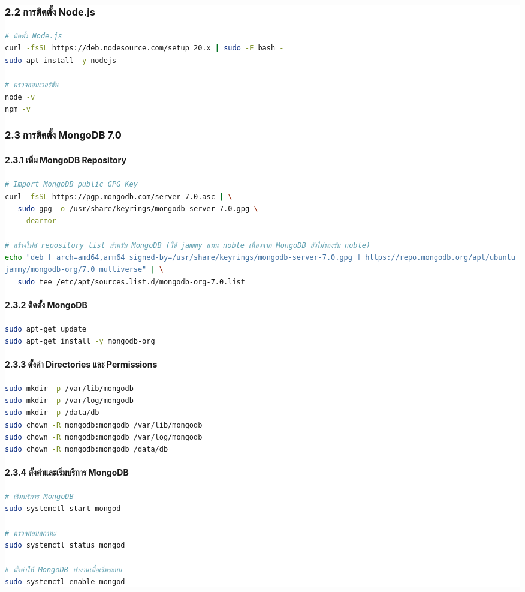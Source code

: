 ### 2.2 การติดตั้ง Node.js

```bash
# ติดตั้ง Node.js
curl -fsSL https://deb.nodesource.com/setup_20.x | sudo -E bash -
sudo apt install -y nodejs

# ตรวจสอบเวอร์ชัน
node -v
npm -v
```

### 2.3 การติดตั้ง MongoDB 7.0

#### 2.3.1 เพิ่ม MongoDB Repository
```bash
# Import MongoDB public GPG Key
curl -fsSL https://pgp.mongodb.com/server-7.0.asc | \
   sudo gpg -o /usr/share/keyrings/mongodb-server-7.0.gpg \
   --dearmor

# สร้างไฟล์ repository list สำหรับ MongoDB (ใช้ jammy แทน noble เนื่องจาก MongoDB ยังไม่รองรับ noble)
echo "deb [ arch=amd64,arm64 signed-by=/usr/share/keyrings/mongodb-server-7.0.gpg ] https://repo.mongodb.org/apt/ubuntu jammy/mongodb-org/7.0 multiverse" | \
   sudo tee /etc/apt/sources.list.d/mongodb-org-7.0.list
```

#### 2.3.2 ติดตั้ง MongoDB
```bash
sudo apt-get update
sudo apt-get install -y mongodb-org
```

#### 2.3.3 ตั้งค่า Directories และ Permissions
```bash
sudo mkdir -p /var/lib/mongodb
sudo mkdir -p /var/log/mongodb
sudo mkdir -p /data/db
sudo chown -R mongodb:mongodb /var/lib/mongodb
sudo chown -R mongodb:mongodb /var/log/mongodb
sudo chown -R mongodb:mongodb /data/db
```

#### 2.3.4 ตั้งค่าและเริ่มบริการ MongoDB
```bash
# เริ่มบริการ MongoDB
sudo systemctl start mongod

# ตรวจสอบสถานะ
sudo systemctl status mongod

# ตั้งค่าให้ MongoDB ทำงานเมื่อเริ่มระบบ
sudo systemctl enable mongod
```
